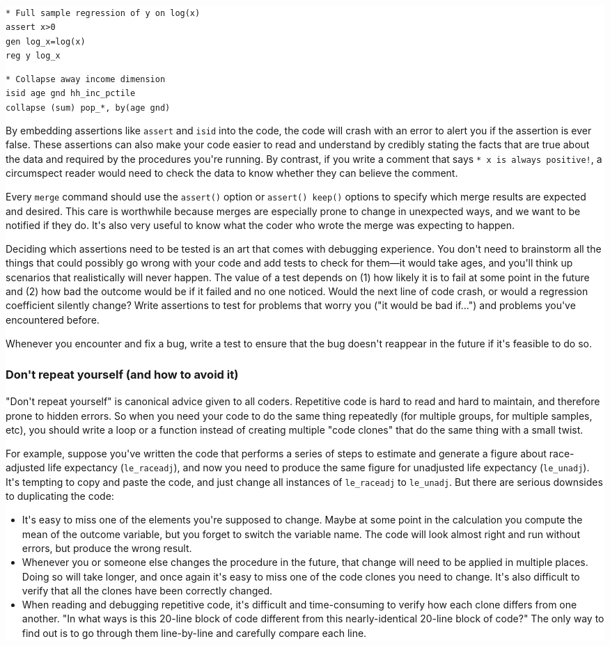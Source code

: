 ```
* Full sample regression of y on log(x)
assert x>0
gen log_x=log(x)
reg y log_x
```

```
* Collapse away income dimension
isid age gnd hh_inc_pctile
collapse (sum) pop_*, by(age gnd)
```

By embedding assertions like `assert` and `isid` into the code, the code will crash with an error to alert you if the assertion is ever false. These assertions can also make your code easier to read and understand by credibly stating the facts that are true about the data and required by the procedures you're running. By contrast, if you write a comment that says `* x is always positive!`, a circumspect reader would need to check the data to know whether they can believe the comment.

Every `merge` command should use the `assert()` option or `assert() keep()` options to specify which merge results are expected and desired. This care is worthwhile because merges are especially prone to change in unexpected ways, and we want to be notified if they do. It's also very useful to know what the coder who wrote the merge was expecting to happen.

Deciding which assertions need to be tested is an art that comes with debugging experience. You don't need to brainstorm all the things that could possibly go wrong with your code and add tests to check for them—it would take ages, and you'll think up scenarios that realistically will never happen. The value of a test depends on (1) how likely it is to fail at some point in the future and (2) how bad the outcome would be if it failed and no one noticed. Would the next line of code crash, or would a regression coefficient silently change? Write assertions to test for problems that worry you ("it would be bad if...") and problems you've encountered before.

Whenever you encounter and fix a bug, write a test to ensure that the bug doesn't reappear in the future if it's feasible to do so.

### Don't repeat yourself (and how to avoid it)

"Don't repeat yourself" is canonical advice given to all coders. Repetitive code is hard to read and hard to maintain, and therefore prone to hidden errors. So when you need your code to do the same thing repeatedly (for multiple groups, for multiple samples, etc), you should write a loop or a function instead of creating multiple "code clones" that do the same thing with a small twist.

For example, suppose you've written the code that performs a series of steps to estimate and generate a figure about race-adjusted life expectancy (`le_raceadj`), and now you need to produce the same figure for unadjusted life expectancy (`le_unadj`). It's tempting to copy and paste the code, and just change all instances of `le_raceadj` to `le_unadj`. But there are serious downsides to duplicating the code:

* It's easy to miss one of the elements you're supposed to change. Maybe at some point in the calculation you compute the mean of the outcome variable, but you forget to switch the variable name. The code will look almost right and run without errors, but produce the wrong result.
* Whenever you or someone else changes the procedure in the future, that change will need to be applied in multiple places. Doing so will take longer, and once again it's easy to miss one of the code clones you need to change. It's also difficult to verify that all the clones have been correctly changed.
* When reading and debugging repetitive code, it's difficult and time-consuming to verify how each clone differs from one another.  "In what ways is this 20-line block of code different from this nearly-identical 20-line block of code?" The only way to find out is to go through them line-by-line and carefully compare each line.
